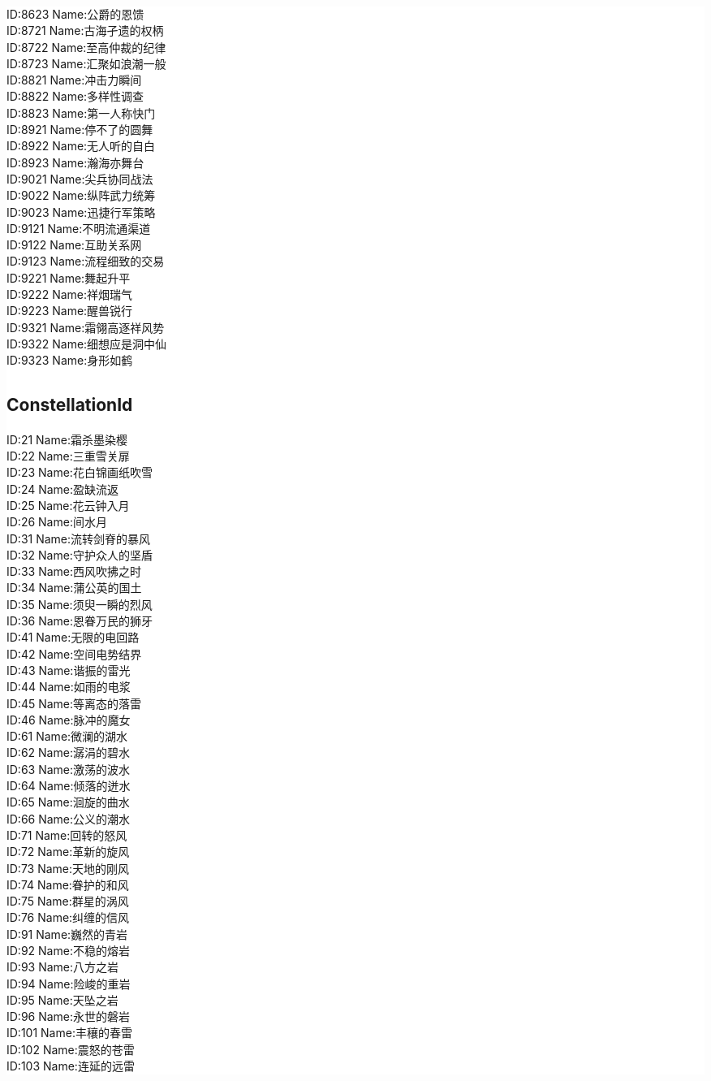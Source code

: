 ID:8623 Name:公爵的恩馈<br>
ID:8721 Name:古海孑遗的权柄<br>
ID:8722 Name:至高仲裁的纪律<br>
ID:8723 Name:汇聚如浪潮一般<br>
ID:8821 Name:冲击力瞬间<br>
ID:8822 Name:多样性调查<br>
ID:8823 Name:第一人称快门<br>
ID:8921 Name:停不了的圆舞<br>
ID:8922 Name:无人听的自白<br>
ID:8923 Name:瀚海亦舞台<br>
ID:9021 Name:尖兵协同战法<br>
ID:9022 Name:纵阵武力统筹<br>
ID:9023 Name:迅捷行军策略<br>
ID:9121 Name:不明流通渠道<br>
ID:9122 Name:互助关系网<br>
ID:9123 Name:流程细致的交易<br>
ID:9221 Name:舞起升平<br>
ID:9222 Name:祥烟瑞气<br>
ID:9223 Name:醒兽锐行<br>
ID:9321 Name:霜翎高逐祥风势<br>
ID:9322 Name:细想应是洞中仙<br>
ID:9323 Name:身形如鹤<br>
## ConstellationId
ID:21 Name:霜杀墨染樱<br>
ID:22 Name:三重雪关扉<br>
ID:23 Name:花白锦画纸吹雪<br>
ID:24 Name:盈缺流返<br>
ID:25 Name:花云钟入月<br>
ID:26 Name:间水月<br>
ID:31 Name:流转剑脊的暴风<br>
ID:32 Name:守护众人的坚盾<br>
ID:33 Name:西风吹拂之时<br>
ID:34 Name:蒲公英的国土<br>
ID:35 Name:须臾一瞬的烈风<br>
ID:36 Name:恩眷万民的狮牙<br>
ID:41 Name:无限的电回路<br>
ID:42 Name:空间电势结界<br>
ID:43 Name:谐振的雷光<br>
ID:44 Name:如雨的电浆<br>
ID:45 Name:等离态的落雷<br>
ID:46 Name:脉冲的魔女<br>
ID:61 Name:微澜的湖水<br>
ID:62 Name:潺涓的碧水<br>
ID:63 Name:激荡的波水<br>
ID:64 Name:倾落的迸水<br>
ID:65 Name:洄旋的曲水<br>
ID:66 Name:公义的潮水<br>
ID:71 Name:回转的怒风<br>
ID:72 Name:革新的旋风<br>
ID:73 Name:天地的刚风<br>
ID:74 Name:眷护的和风<br>
ID:75 Name:群星的涡风<br>
ID:76 Name:纠缠的信风<br>
ID:91 Name:巍然的青岩<br>
ID:92 Name:不稳的熔岩<br>
ID:93 Name:八方之岩<br>
ID:94 Name:险峻的重岩<br>
ID:95 Name:天坠之岩<br>
ID:96 Name:永世的磐岩<br>
ID:101 Name:丰穰的春雷<br>
ID:102 Name:震怒的苍雷<br>
ID:103 Name:连延的远雷<br>